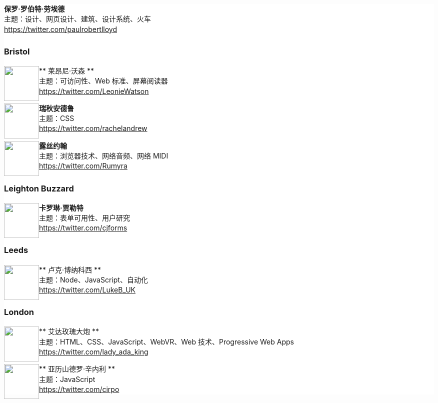 **保罗·罗伯特·劳埃德**\
主题：设计、网页设计、建筑、设计系统、火车\
https://twitter.com/paulrobertlloyd

### Bristol

<img src="https://res.cloudinary.com/dsscw65fc/image/twitter_name/LeonieWatson" height="70px" width="70px" align="left" alt="" />

** 莱昂尼·沃森 ** \
主题：可访问性、Web 标准、屏幕阅读器\
https://twitter.com/LeonieWatson

<img src="https://res.cloudinary.com/dsscw65fc/image/twitter_name/rachelandrew" height="70px" width="70px" align="left" alt="" />

**瑞秋安德鲁**\
主题：CSS\
https://twitter.com/rachelandrew

<img src="https://res.cloudinary.com/dsscw65fc/image/twitter_name/Rumyra" height="70px" width="70px" align="left" alt="" />

**露丝约翰**\
主题：浏览器技术、网络音频、网络 MIDI\
https://twitter.com/Rumyra

### Leighton Buzzard

<img src="https://res.cloudinary.com/dsscw65fc/image/twitter_name/cjforms" height="70px" width="70px" align="left" alt="" />

**卡罗琳·贾勒特**\
主题：表单可用性、用户研究\
https://twitter.com/cjforms

### Leeds

<img src="https://res.cloudinary.com/dsscw65fc/image/twitter_name/LukeB_UK" height="70px" width="70px" align="left" alt="" />

** 卢克·博纳科西 ** \
主题：Node、JavaScript、自动化\
https://twitter.com/LukeB_UK

### London

<img src="https://res.cloudinary.com/dsscw65fc/image/twitter_name/lady_ada_king" height="70px" width="70px" align="left" alt="" />

** 艾达玫瑰大炮 ** \
主题：HTML、CSS、JavaScript、WebVR、Web 技术、Progressive Web Apps\
https://twitter.com/lady_ada_king

<img src="https://res.cloudinary.com/dsscw65fc/image/twitter_name/cirpo" height="70px" width="70px" align="left" alt="" />

** 亚历山德罗·辛内利 ** \
主题：JavaScript\
https://twitter.com/cirpo
